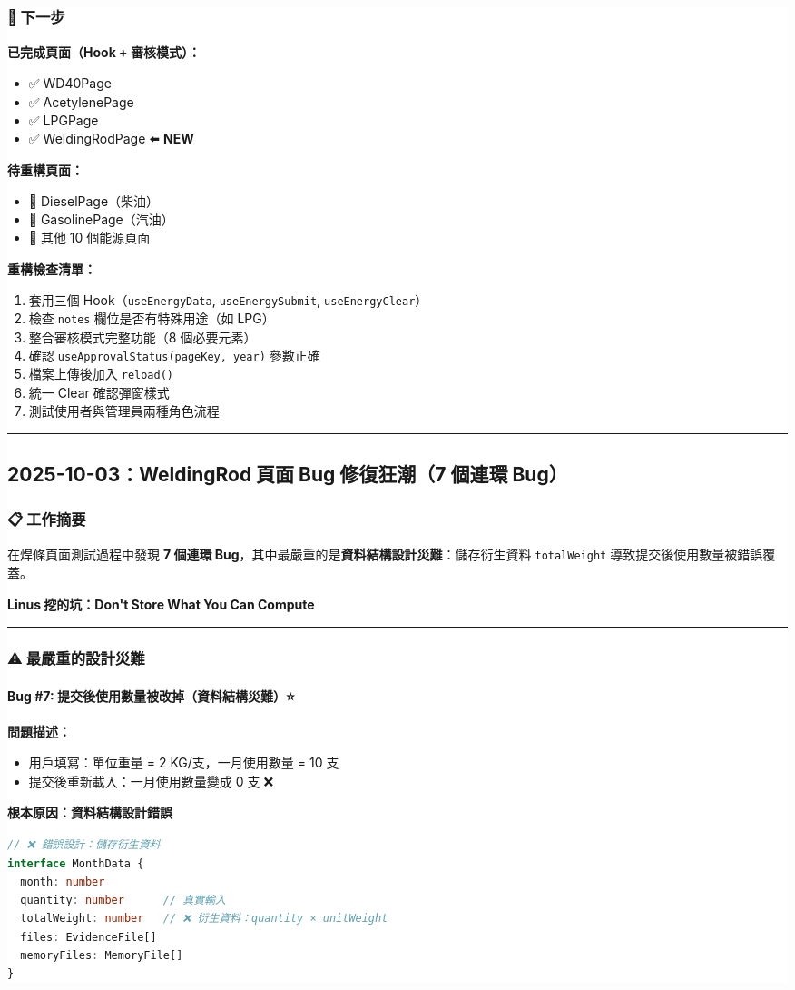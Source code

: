 
### 🚀 下一步

**已完成頁面（Hook + 審核模式）：**
- ✅ WD40Page
- ✅ AcetylenePage
- ✅ LPGPage
- ✅ WeldingRodPage ⬅️ **NEW**

**待重構頁面：**
- 📌 DieselPage（柴油）
- 📌 GasolinePage（汽油）
- 📌 其他 10 個能源頁面

**重構檢查清單：**
1. 套用三個 Hook（`useEnergyData`, `useEnergySubmit`, `useEnergyClear`）
2. 檢查 `notes` 欄位是否有特殊用途（如 LPG）
3. 整合審核模式完整功能（8 個必要元素）
4. 確認 `useApprovalStatus(pageKey, year)` 參數正確
5. 檔案上傳後加入 `reload()`
6. 統一 Clear 確認彈窗樣式
7. 測試使用者與管理員兩種角色流程

---

## 2025-10-03：WeldingRod 頁面 Bug 修復狂潮（7 個連環 Bug）

### 📋 工作摘要
在焊條頁面測試過程中發現 **7 個連環 Bug**，其中最嚴重的是**資料結構設計災難**：儲存衍生資料 `totalWeight` 導致提交後使用數量被錯誤覆蓋。

**Linus 挖的坑：Don't Store What You Can Compute**

---

### ⚠️ 最嚴重的設計災難

#### Bug #7: 提交後使用數量被改掉（資料結構災難）⭐

**問題描述：**
- 用戶填寫：單位重量 = 2 KG/支，一月使用數量 = 10 支
- 提交後重新載入：一月使用數量變成 0 支 ❌

**根本原因：資料結構設計錯誤**

```typescript
// ❌ 錯誤設計：儲存衍生資料
interface MonthData {
  month: number
  quantity: number      // 真實輸入
  totalWeight: number   // ❌ 衍生資料：quantity × unitWeight
  files: EvidenceFile[]
  memoryFiles: MemoryFile[]
}
```
